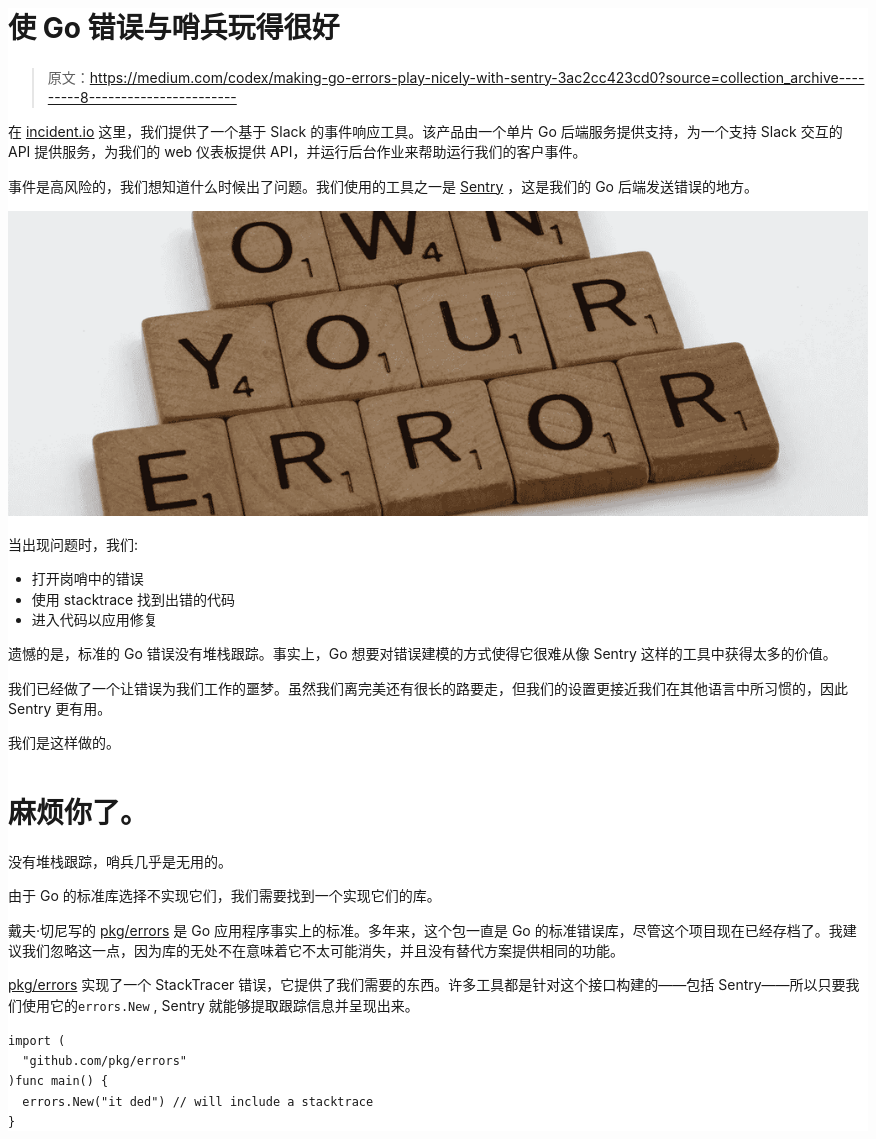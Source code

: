 # 使 Go 错误与哨兵玩得很好

> 原文：<https://medium.com/codex/making-go-errors-play-nicely-with-sentry-3ac2cc423cd0?source=collection_archive---------8----------------------->

在 [incident.io](https://incident.io/) 这里，我们提供了一个基于 Slack 的事件响应工具。该产品由一个单片 Go 后端服务提供支持，为一个支持 Slack 交互的 API 提供服务，为我们的 web 仪表板提供 API，并运行后台作业来帮助运行我们的客户事件。

事件是高风险的，我们想知道什么时候出了问题。我们使用的工具之一是 [Sentry](https://sentry.io/welcome/) ，这是我们的 Go 后端发送错误的地方。

![](img/4f05408d7a24f3678fd5c33b0decab80.png)

当出现问题时，我们:

*   打开岗哨中的错误
*   使用 stacktrace 找到出错的代码
*   进入代码以应用修复

遗憾的是，标准的 Go 错误没有堆栈跟踪。事实上，Go 想要对错误建模的方式使得它很难从像 Sentry 这样的工具中获得太多的价值。

我们已经做了一个让错误为我们工作的噩梦。虽然我们离完美还有很长的路要走，但我们的设置更接近我们在其他语言中所习惯的，因此 Sentry 更有用。

我们是这样做的。

# 麻烦你了。

没有堆栈跟踪，哨兵几乎是无用的。

由于 Go 的标准库选择不实现它们，我们需要找到一个实现它们的库。

戴夫·切尼写的 [pkg/errors](https://github.com/pkg/errors) 是 Go 应用程序事实上的标准。多年来，这个包一直是 Go 的标准错误库，尽管这个项目现在已经存档了。我建议我们忽略这一点，因为库的无处不在意味着它不太可能消失，并且没有替代方案提供相同的功能。

[pkg/errors](https://github.com/pkg/errors) 实现了一个 StackTracer 错误，它提供了我们需要的东西。许多工具都是针对这个接口构建的——包括 Sentry——所以只要我们使用它的`errors.New` , Sentry 就能够提取跟踪信息并呈现出来。

```
import (
  "github.com/pkg/errors"
)func main() {
  errors.New("it ded") // will include a stacktrace
}
```
